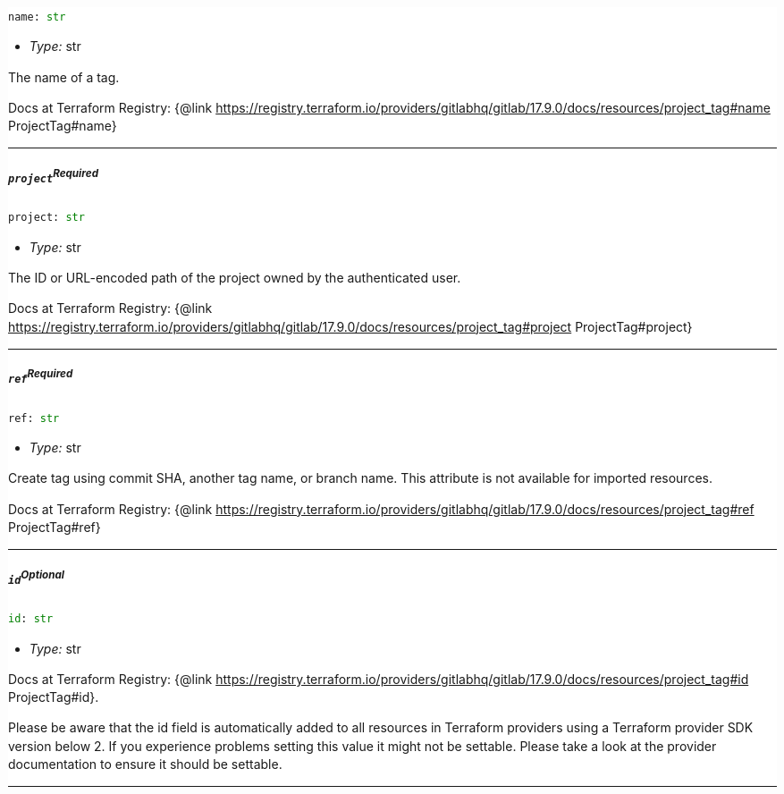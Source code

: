 ```python
name: str
```

- *Type:* str

The name of a tag.

Docs at Terraform Registry: {@link https://registry.terraform.io/providers/gitlabhq/gitlab/17.9.0/docs/resources/project_tag#name ProjectTag#name}

---

##### `project`<sup>Required</sup> <a name="project" id="@cdktf/provider-gitlab.projectTag.ProjectTagConfig.property.project"></a>

```python
project: str
```

- *Type:* str

The ID or URL-encoded path of the project owned by the authenticated user.

Docs at Terraform Registry: {@link https://registry.terraform.io/providers/gitlabhq/gitlab/17.9.0/docs/resources/project_tag#project ProjectTag#project}

---

##### `ref`<sup>Required</sup> <a name="ref" id="@cdktf/provider-gitlab.projectTag.ProjectTagConfig.property.ref"></a>

```python
ref: str
```

- *Type:* str

Create tag using commit SHA, another tag name, or branch name. This attribute is not available for imported resources.

Docs at Terraform Registry: {@link https://registry.terraform.io/providers/gitlabhq/gitlab/17.9.0/docs/resources/project_tag#ref ProjectTag#ref}

---

##### `id`<sup>Optional</sup> <a name="id" id="@cdktf/provider-gitlab.projectTag.ProjectTagConfig.property.id"></a>

```python
id: str
```

- *Type:* str

Docs at Terraform Registry: {@link https://registry.terraform.io/providers/gitlabhq/gitlab/17.9.0/docs/resources/project_tag#id ProjectTag#id}.

Please be aware that the id field is automatically added to all resources in Terraform providers using a Terraform provider SDK version below 2.
If you experience problems setting this value it might not be settable. Please take a look at the provider documentation to ensure it should be settable.

---